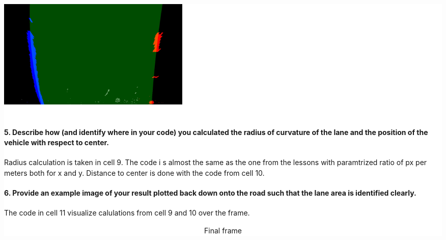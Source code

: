 <img src="./output_images/search_around_poly_out.jpg" alt="drawing" style="width:350px;"/>
</div>
<div style="clear:both"><br></div>

#### 5. Describe how (and identify where in your code) you calculated the radius of curvature of the lane and the position of the vehicle with respect to center.

Radius calculation is taken in cell 9. The code i s almost the same as the one from the lessons with paramtrized ratio of px per meters both for x and y. Distance to center is done with the code from cell 10.

#### 6. Provide an example image of your result plotted back down onto the road such that the lane area is identified clearly.

The code in cell 11 visualize calulations from cell 9 and 10 over the frame.

<div style="text-align:center">
Final frame <br>
